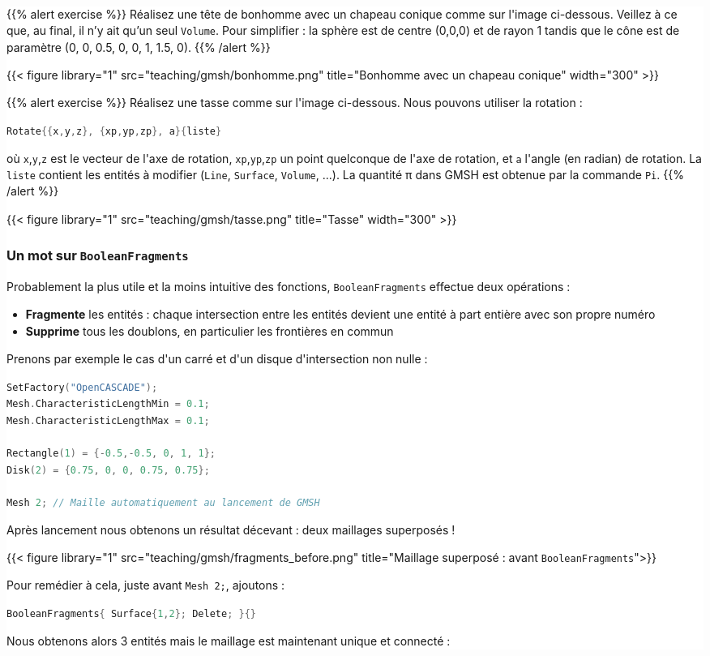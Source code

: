 

{{% alert exercise %}}
Réalisez une tête de bonhomme avec un chapeau conique comme sur l'image ci-dessous. Veillez à ce que, au final, il n’y ait qu’un seul `Volume`. Pour simplifier : la sphère est de centre (0,0,0) et de rayon 1 tandis que le cône est de paramètre (0, 0, 0.5, 0, 0, 1, 1.5, 0).
{{% /alert %}}


{{< figure library="1" src="teaching/gmsh/bonhomme.png" title="Bonhomme avec un chapeau conique" width="300" >}}


{{% alert exercise %}}
Réalisez une tasse comme sur l'image ci-dessous. Nous pouvons utiliser la rotation :
```cpp
Rotate{{x,y,z}, {xp,yp,zp}, a}{liste}
```
où `x`,`y`,`z` est le vecteur de l'axe de rotation, `xp`,`yp`,`zp` un point quelconque de l'axe de rotation, et `a` l'angle (en radian) de rotation. La `liste` contient les entités à modifier (`Line`, `Surface`, `Volume`, ...). La quantité π dans GMSH est obtenue par la commande `Pi`.
{{% /alert %}}


{{< figure library="1" src="teaching/gmsh/tasse.png" title="Tasse" width="300" >}}


###  Un mot sur `BooleanFragments`

Probablement la plus utile et la moins intuitive des fonctions, `BooleanFragments` effectue deux opérations :

- **Fragmente** les entités : chaque intersection entre les entités devient une entité à part entière avec son propre numéro
- **Supprime** tous les doublons, en particulier les frontières en commun

Prenons par exemple le cas d'un carré et d'un disque d'intersection non nulle :

```c++
SetFactory("OpenCASCADE");
Mesh.CharacteristicLengthMin = 0.1;
Mesh.CharacteristicLengthMax = 0.1;

Rectangle(1) = {-0.5,-0.5, 0, 1, 1};
Disk(2) = {0.75, 0, 0, 0.75, 0.75};

Mesh 2; // Maille automatiquement au lancement de GMSH
```
Après lancement nous obtenons un résultat décevant : deux maillages superposés !

{{< figure library="1" src="teaching/gmsh/fragments_before.png" title="Maillage superposé : avant `BooleanFragments`">}}

Pour remédier à cela, juste avant `Mesh 2;`, ajoutons :
```c++
BooleanFragments{ Surface{1,2}; Delete; }{}
```
Nous obtenons alors 3 entités mais le maillage est maintenant unique et connecté :
